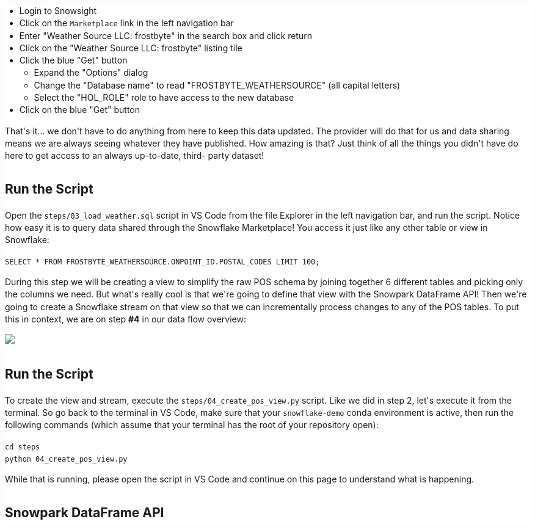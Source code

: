   * Login to Snowsight
  * Click on the `Marketplace` link in the left navigation bar
  * Enter "Weather Source LLC: frostbyte" in the search box and click return
  * Click on the "Weather Source LLC: frostbyte" listing tile
  * Click the blue "Get" button 
    * Expand the "Options" dialog
    * Change the "Database name" to read "FROSTBYTE_WEATHERSOURCE" (all capital letters)
    * Select the "HOL_ROLE" role to have access to the new database
  * Click on the blue "Get" button

That's it... we don't have to do anything from here to keep this data updated.
The provider will do that for us and data sharing means we are always seeing
whatever they have published. How amazing is that? Just think of all the
things you didn't have do here to get access to an always up-to-date, third-
party dataset!

## Run the Script

Open the `steps/03_load_weather.sql` script in VS Code from the file Explorer
in the left navigation bar, and run the script. Notice how easy it is to query
data shared through the Snowflake Marketplace! You access it just like any
other table or view in Snowflake:

    
    
    SELECT * FROM FROSTBYTE_WEATHERSOURCE.ONPOINT_ID.POSTAL_CODES LIMIT 100;
    

During this step we will be creating a view to simplify the raw POS schema by
joining together 6 different tables and picking only the columns we need. But
what's really cool is that we're going to define that view with the Snowpark
DataFrame API! Then we're going to create a Snowflake stream on that view so
that we can incrementally process changes to any of the POS tables. To put
this in context, we are on step **#4** in our data flow overview:

![](img/e6f9c943fe16d40e.png)

## Run the Script

To create the view and stream, execute the `steps/04_create_pos_view.py`
script. Like we did in step 2, let's execute it from the terminal. So go back
to the terminal in VS Code, make sure that your `snowflake-demo` conda
environment is active, then run the following commands (which assume that your
terminal has the root of your repository open):

    
    
    cd steps
    python 04_create_pos_view.py
    

While that is running, please open the script in VS Code and continue on this
page to understand what is happening.

## Snowpark DataFrame API
